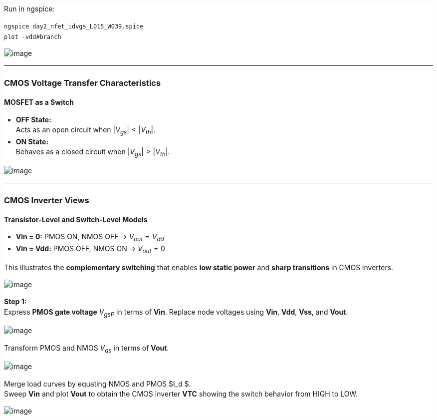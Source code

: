 Run in ngspice:

```shell
ngspice day2_nfet_idvgs_L015_W039.spice
plot -vdd#branch
```

<img width="1372" height="911" alt="image" src="https://github.com/user-attachments/assets/21d2f340-afe8-476b-b91a-37968508e306" />


***

### CMOS Voltage Transfer Characteristics

**MOSFET as a Switch**

- **OFF State:**  
  Acts as an open circuit when $|V_{gs}| < |V_{th}|$.
- **ON State:**  
  Behaves as a closed circuit when $|V_{gs}| > |V_{th}|$.

<img width="1173" height="703" alt="image" src="https://github.com/user-attachments/assets/e0cb20c3-5a8c-4bb5-9e59-9c7c703f673e" />

***

### CMOS Inverter Views

**Transistor-Level and Switch-Level Models**

- **Vin = 0:** PMOS ON, NMOS OFF → $V_{out} = V_{dd}$
- **Vin = Vdd:** PMOS OFF, NMOS ON → $V_{out} = 0$

This illustrates the **complementary switching** that enables **low static power** and **sharp transitions** in CMOS inverters.

<img width="1366" height="768" alt="image" src="https://github.com/user-attachments/assets/32cc5f79-a337-4eae-81e1-10c2eec9055b" />


**Step 1:**  
Express **PMOS gate voltage** $V_{gsP}$ in terms of **Vin**. Replace node voltages using **Vin**, **Vdd**, **Vss**, and **Vout**.

<img width="1493" height="721" alt="image" src="https://github.com/user-attachments/assets/b3d9ec85-84ce-46ee-982a-a163162cbfba" />

Transform PMOS and NMOS $V_{ds}$ in terms of **Vout**.

<img width="1204" height="655" alt="image" src="https://github.com/user-attachments/assets/192f64dc-ae00-4495-a840-0f4d1daf9150" />

Merge load curves by equating NMOS and PMOS $I_d $.  
Sweep **Vin** and plot **Vout** to obtain the CMOS inverter **VTC** showing the switch behavior from HIGH to LOW.

<img width="1324" height="729" alt="image" src="https://github.com/user-attachments/assets/d9887b47-94e1-4b48-ac2a-d6cee3d18e39" />
